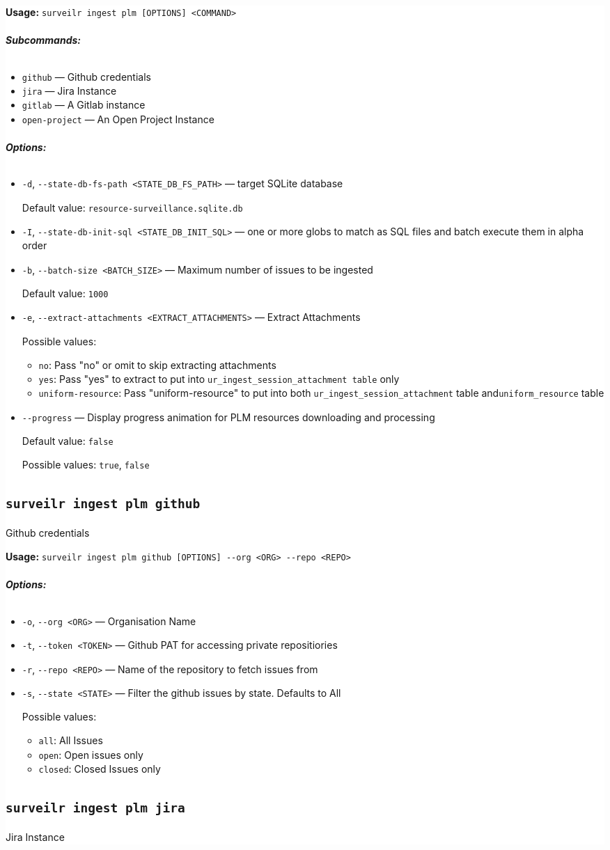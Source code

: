 **Usage:** `surveilr ingest plm [OPTIONS] <COMMAND>`

###### **Subcommands:**

- `github` — Github credentials
- `jira` — Jira Instance
- `gitlab` — A Gitlab instance
- `open-project` — An Open Project Instance

###### **Options:**

- `-d`, `--state-db-fs-path <STATE_DB_FS_PATH>` — target SQLite database

  Default value: `resource-surveillance.sqlite.db`
- `-I`, `--state-db-init-sql <STATE_DB_INIT_SQL>` — one or more globs to match
  as SQL files and batch execute them in alpha order
- `-b`, `--batch-size <BATCH_SIZE>` — Maximum number of issues to be ingested

  Default value: `1000`
- `-e`, `--extract-attachments <EXTRACT_ATTACHMENTS>` — Extract Attachments

  Possible values:
  - `no`: Pass "no" or omit to skip extracting attachments
  - `yes`: Pass "yes" to extract to put into
    `ur_ingest_session_attachment table` only
  - `uniform-resource`: Pass "uniform-resource" to put into both
    `ur_ingest_session_attachment` table and`uniform_resource` table

- `--progress` — Display progress animation for PLM resources downloading and
  processing

  Default value: `false`

  Possible values: `true`, `false`

## `surveilr ingest plm github`

Github credentials

**Usage:** `surveilr ingest plm github [OPTIONS] --org <ORG> --repo <REPO>`

###### **Options:**

- `-o`, `--org <ORG>` — Organisation Name
- `-t`, `--token <TOKEN>` — Github PAT for accessing private repositiories
- `-r`, `--repo <REPO>` — Name of the repository to fetch issues from
- `-s`, `--state <STATE>` — Filter the github issues by state. Defaults to All

  Possible values:
  - `all`: All Issues
  - `open`: Open issues only
  - `closed`: Closed Issues only

## `surveilr ingest plm jira`

Jira Instance
